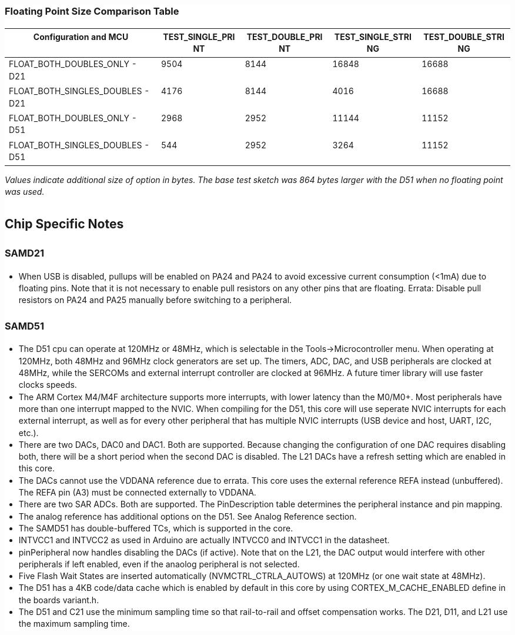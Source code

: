 ### Floating Point Size Comparison Table

Configuration and MCU             | TEST_SINGLE_PRINT | TEST_DOUBLE_PRINT | TEST_SINGLE_STRING | TEST_DOUBLE_STRING
----------------------------------|-------------------|-------------------|--------------------|-------------------
FLOAT_BOTH_DOUBLES_ONLY - D21     |       9504        |       8144        |       16848        |       16688
FLOAT_BOTH_SINGLES_DOUBLES - D21  |       4176        |       8144        |       4016         |       16688
FLOAT_BOTH_DOUBLES_ONLY - D51     |       2968        |       2952        |       11144        |       11152
FLOAT_BOTH_SINGLES_DOUBLES - D51  |       544         |       2952        |       3264         |       11152

*Values indicate additional size of option in bytes. The base test sketch was 864 bytes larger with the D51 when no floating point was used.*


## Chip Specific Notes

### SAMD21

* When USB is disabled, pullups will be enabled on PA24 and PA24 to avoid excessive current consumption (<1mA) due to floating pins.
  Note that it is not necessary to enable pull resistors on any other pins that are floating.
  Errata: Disable pull resistors on PA24 and PA25 manually before switching to a peripheral.

### SAMD51

* The D51 cpu can operate at 120MHz or 48MHz, which is selectable in the Tools->Microcontroller menu. When operating at 120MHz, both
  48MHz and 96MHz clock generators are set up. The timers, ADC, DAC, and USB peripherals are clocked at 48MHz, while the SERCOMs and
  external interrupt controller are clocked at 96MHz. A future timer library will use faster clocks speeds.
* The ARM Cortex M4/M4F architecture supports more interrupts, with lower latency than the M0/M0+. Most peripherals have more than one
  interrupt mapped to the NVIC. When compiling for the D51, this core will use seperate NVIC interrupts for each external interrupt,
  as well as for every other peripheral that has multiple NVIC interrupts (USB device and host, UART, I2C, etc.).
* There are two DACs, DAC0 and DAC1. Both are supported. Because changing the configuration of one DAC requires disabling both,
  there will be a short period when the second DAC is disabled. The L21 DACs have a refresh setting which are enabled in this core.
* The DACs cannot use the VDDANA reference due to errata. This core uses the external reference REFA instead (unbuffered). The REFA pin
  (A3) must be connected externally to VDDANA.
* There are two SAR ADCs. Both are supported. The PinDescription table determines the peripheral instance and pin mapping.
* The analog reference has additional options on the D51. See Analog Reference section.
* The SAMD51 has double-buffered TCs, which is supported in the core.
* INTVCC1 and INTVCC2 as used in Arduino are actually INTVCC0 and INTVCC1 in the datasheet.
* pinPeripheral now handles disabling the DACs (if active). Note that on the L21, the DAC output would
  interfere with other peripherals if left enabled, even if the anaolog peripheral is not selected.
* Five Flash Wait States are inserted automatically (NVMCTRL_CTRLA_AUTOWS) at 120MHz (or one wait state at 48MHz).
* The D51 has a 4KB code/data cache which is enabled by default in this core by using CORTEX_M_CACHE_ENABLED define in the boards variant.h.
* The D51 and C21 use the minimum sampling time so that rail-to-rail and offset compensation works. The D21, D11, and L21 use the
  maximum sampling time.